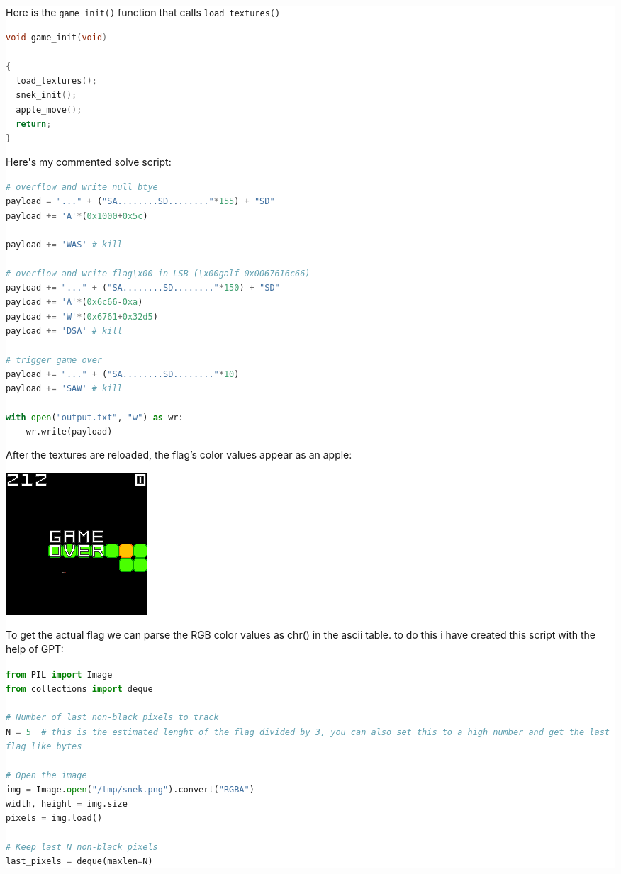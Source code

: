 Here is the `game_init()` function that calls `load_textures()`
```c
void game_init(void)

{
  load_textures();
  snek_init();
  apple_move();
  return;
}
```

Here's my commented solve script:

```py
# overflow and write null btye
payload = "..." + ("SA........SD........"*155) + "SD"
payload += 'A'*(0x1000+0x5c)

payload += 'WAS' # kill

# overflow and write flag\x00 in LSB (\x00galf 0x0067616c66)
payload += "..." + ("SA........SD........"*150) + "SD"
payload += 'A'*(0x6c66-0xa)  
payload += 'W'*(0x6761+0x32d5)
payload += 'DSA' # kill

# trigger game over 
payload += "..." + ("SA........SD........"*10)
payload += 'SAW' # kill

with open("output.txt", "w") as wr:
	wr.write(payload)
```

After the textures are reloaded, the flag’s color values appear as an apple:

![mainfunc](/assets/img/snek.png)

To get the actual flag we can parse the RGB color values as chr() in the ascii table. to do this i have created this script with the help of GPT:

```py
from PIL import Image
from collections import deque

# Number of last non-black pixels to track
N = 5  # this is the estimated lenght of the flag divided by 3, you can also set this to a high number and get the last flag like bytes

# Open the image
img = Image.open("/tmp/snek.png").convert("RGBA")
width, height = img.size
pixels = img.load()

# Keep last N non-black pixels
last_pixels = deque(maxlen=N)
```